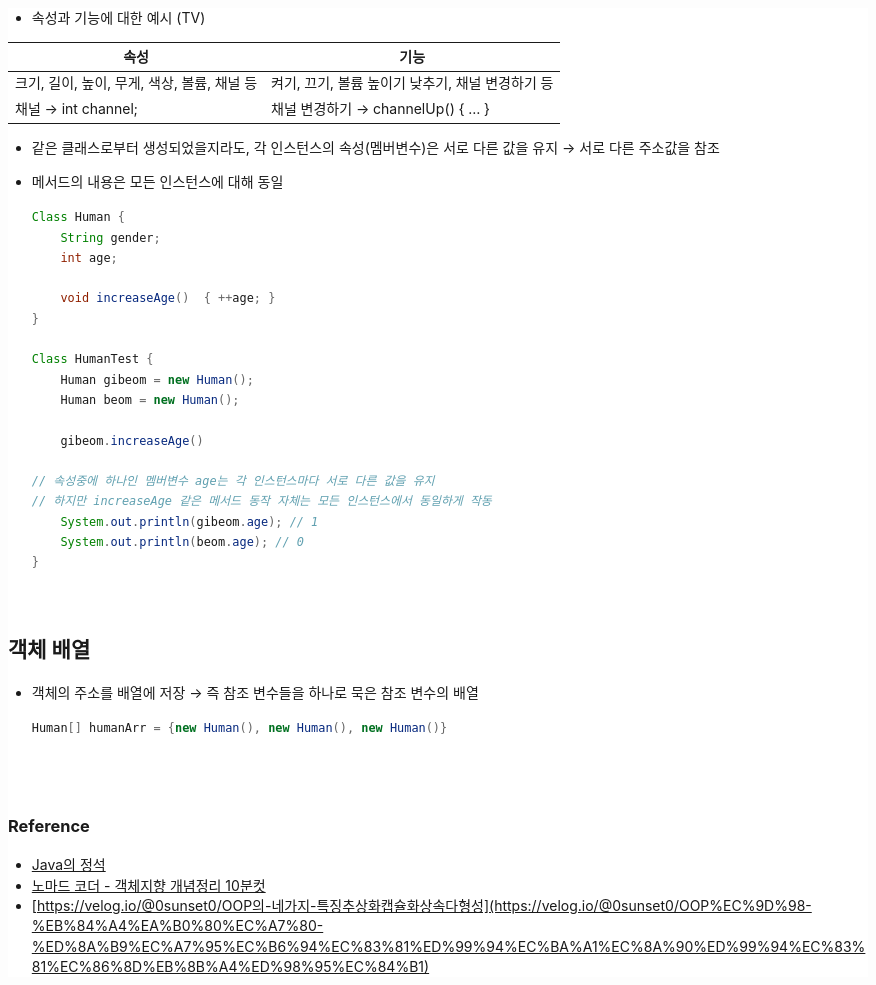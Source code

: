 - 속성과 기능에 대한 예시 (TV)

| 속성 | 기능 |
| --- | --- |
| 크기, 길이, 높이, 무게, 색상, 볼륨, 채널 등 | 켜기, 끄기, 볼륨 높이기 낮추기, 채널 변경하기 등 |
| 채널 → int channel; | 채널 변경하기 → channelUp() { … } |

- 같은 클래스로부터 생성되었을지라도, 각 인스턴스의 속성(멤버변수)은 서로 다른 값을 유지 → 서로 다른 주소값을 참조
- 메서드의 내용은 모든 인스턴스에 대해 동일

    ```java
    Class Human {
    	String gender;
    	int age;
    
    	void increaseAge()  { ++age; }
    }
    
    Class HumanTest {
    	Human gibeom = new Human();
    	Human beom = new Human();
    	
    	gibeom.increaseAge()
    
    // 속성중에 하나인 멤버변수 age는 각 인스턴스마다 서로 다른 값을 유지
    // 하지만 increaseAge 같은 메서드 동작 자체는 모든 인스턴스에서 동일하게 작동
    	System.out.println(gibeom.age); // 1
    	System.out.println(beom.age); // 0
  }
    ```

<br>

## 객체 배열

- 객체의 주소를 배열에 저장 → 즉 참조 변수들을 하나로 묵은 참조 변수의 배열

    ```java
    Human[] humanArr = {new Human(), new Human(), new Human()}
    ```

<br>
<br>

### Reference

- [Java의 정석](https://www.aladin.co.kr/shop/wproduct.aspx?ItemId=76083001)
- [노마드 코더 - 객체지향 개념정리 10분컷](https://youtu.be/IeLWSKq0xIQ)
- [https://velog.io/@0sunset0/OOP의-네가지-특징추상화캡슐화상속다형성](https://velog.io/@0sunset0/OOP%EC%9D%98-%EB%84%A4%EA%B0%80%EC%A7%80-%ED%8A%B9%EC%A7%95%EC%B6%94%EC%83%81%ED%99%94%EC%BA%A1%EC%8A%90%ED%99%94%EC%83%81%EC%86%8D%EB%8B%A4%ED%98%95%EC%84%B1)
